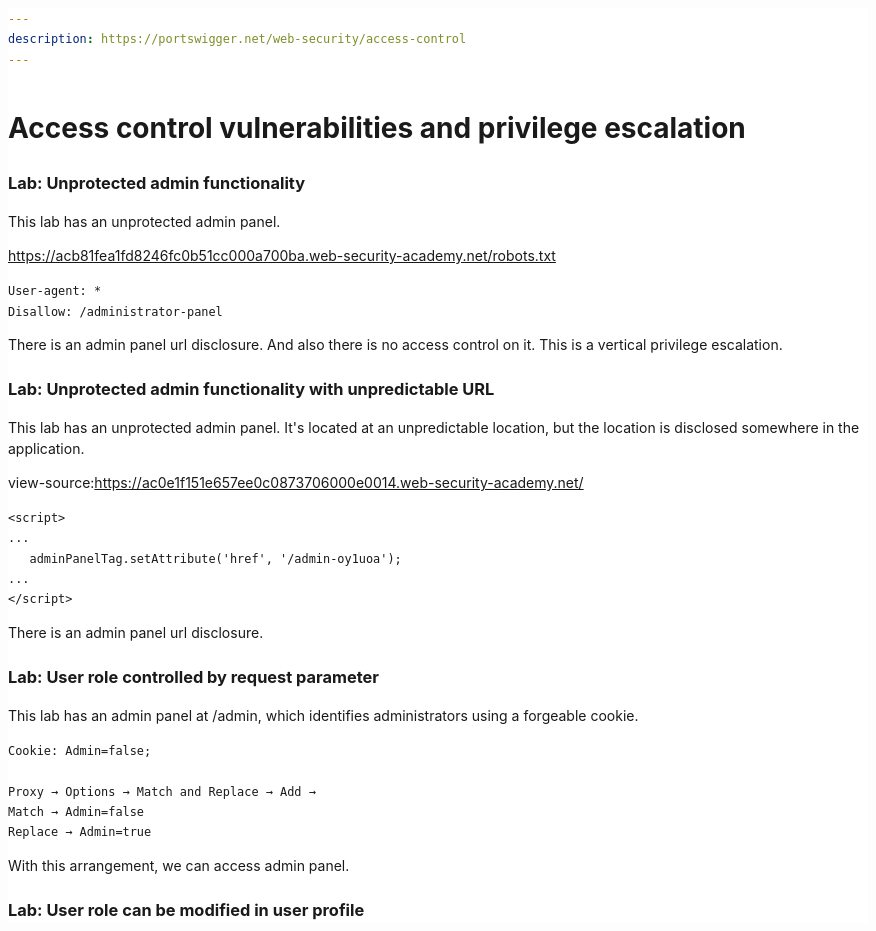 ```yaml
---
description: https://portswigger.net/web-security/access-control
---
```


# Access control vulnerabilities and privilege escalation

### Lab: Unprotected admin functionality

This lab has an unprotected admin panel.

https://acb81fea1fd8246fc0b51cc000a700ba.web-security-academy.net/robots.txt

```
User-agent: *
Disallow: /administrator-panel
```

There is an admin panel url disclosure. And also there is no access control on it. This is a vertical privilege escalation.

### Lab: Unprotected admin functionality with unpredictable URL

This lab has an unprotected admin panel. It's located at an unpredictable location, but the location is disclosed somewhere in the application.

view-source:https://ac0e1f151e657ee0c0873706000e0014.web-security-academy.net/

```
<script>
...
   adminPanelTag.setAttribute('href', '/admin-oy1uoa');
...
</script>
```

There is an admin panel url disclosure.

### Lab: User role controlled by request parameter

This lab has an admin panel at /admin, which identifies administrators using a forgeable cookie.

```
Cookie: Admin=false;

Proxy → Options → Match and Replace → Add → 
Match → Admin=false
Replace → Admin=true
```

With this arrangement, we can access admin panel.

### Lab: User role can be modified in user profile
